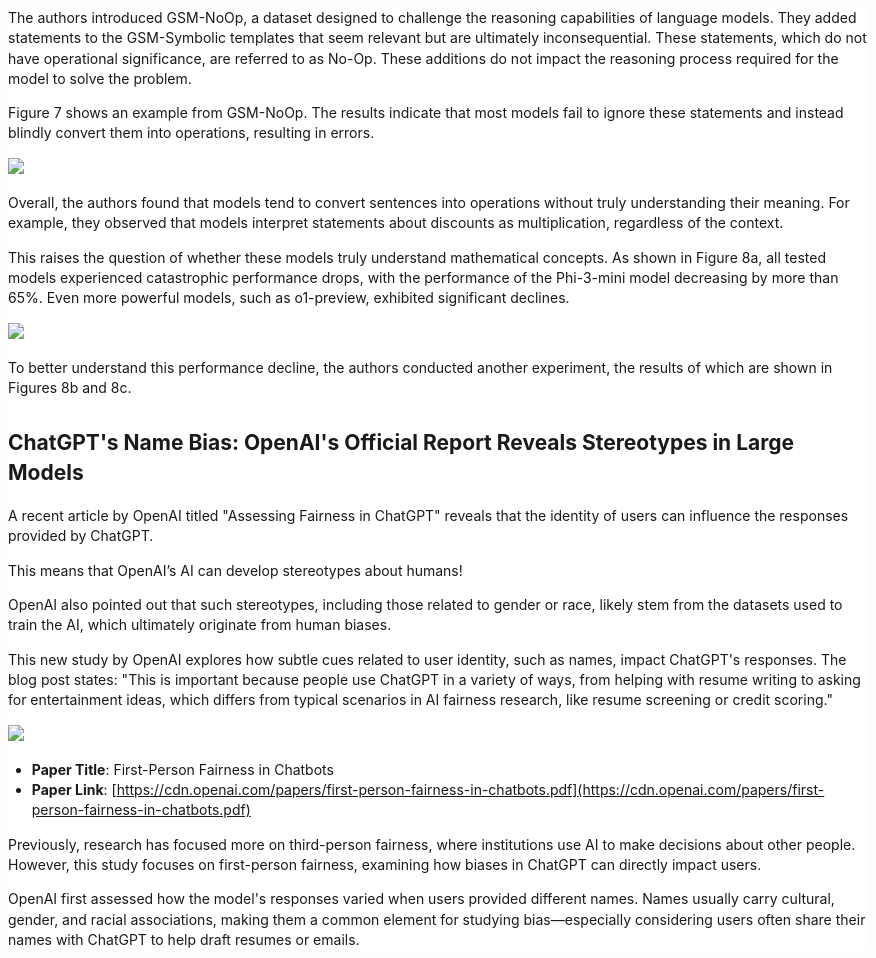 The authors introduced GSM-NoOp, a dataset designed to challenge the reasoning capabilities of language models. They added statements to the GSM-Symbolic templates that seem relevant but are ultimately inconsequential. These statements, which do not have operational significance, are referred to as No-Op. These additions do not impact the reasoning process required for the model to solve the problem.

Figure 7 shows an example from GSM-NoOp. The results indicate that most models fail to ignore these statements and instead blindly convert them into operations, resulting in errors.

![](https://cdn.jsdelivr.net/gh/data-community-of-practice/AI-Graph-Obsidian@main/img/202410181422837.webp)

Overall, the authors found that models tend to convert sentences into operations without truly understanding their meaning. For example, they observed that models interpret statements about discounts as multiplication, regardless of the context.

This raises the question of whether these models truly understand mathematical concepts. As shown in Figure 8a, all tested models experienced catastrophic performance drops, with the performance of the Phi-3-mini model decreasing by more than 65%. Even more powerful models, such as o1-preview, exhibited significant declines.

![](https://cdn.jsdelivr.net/gh/data-community-of-practice/AI-Graph-Obsidian@main/img/202410181422976.webp)

To better understand this performance decline, the authors conducted another experiment, the results of which are shown in Figures 8b and 8c.

## **ChatGPT's Name Bias: OpenAI's Official Report Reveals Stereotypes in Large Models**

A recent article by OpenAI titled "Assessing Fairness in ChatGPT" reveals that the identity of users can influence the responses provided by ChatGPT.

This means that OpenAI’s AI can develop stereotypes about humans!

OpenAI also pointed out that such stereotypes, including those related to gender or race, likely stem from the datasets used to train the AI, which ultimately originate from human biases.

This new study by OpenAI explores how subtle cues related to user identity, such as names, impact ChatGPT's responses. The blog post states: "This is important because people use ChatGPT in a variety of ways, from helping with resume writing to asking for entertainment ideas, which differs from typical scenarios in AI fairness research, like resume screening or credit scoring."

![](https://cdn.jsdelivr.net/gh/data-community-of-practice/AI-Graph-Obsidian@main/img/202410181422802.webp)

- **Paper Title**: First-Person Fairness in Chatbots
- **Paper Link**: [https://cdn.openai.com/papers/first-person-fairness-in-chatbots.pdf](https://cdn.openai.com/papers/first-person-fairness-in-chatbots.pdf)

Previously, research has focused more on third-person fairness, where institutions use AI to make decisions about other people. However, this study focuses on first-person fairness, examining how biases in ChatGPT can directly impact users.

OpenAI first assessed how the model's responses varied when users provided different names. Names usually carry cultural, gender, and racial associations, making them a common element for studying bias—especially considering users often share their names with ChatGPT to help draft resumes or emails.
